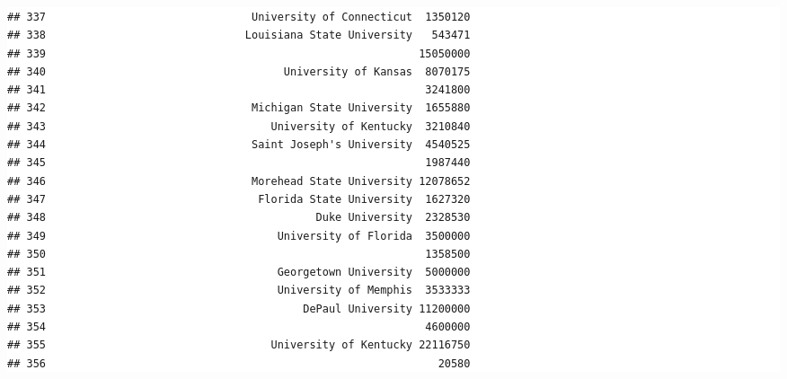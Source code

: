     ## 337                                University of Connecticut  1350120
    ## 338                               Louisiana State University   543471
    ## 339                                                          15050000
    ## 340                                     University of Kansas  8070175
    ## 341                                                           3241800
    ## 342                                Michigan State University  1655880
    ## 343                                   University of Kentucky  3210840
    ## 344                                Saint Joseph's University  4540525
    ## 345                                                           1987440
    ## 346                                Morehead State University 12078652
    ## 347                                 Florida State University  1627320
    ## 348                                          Duke University  2328530
    ## 349                                    University of Florida  3500000
    ## 350                                                           1358500
    ## 351                                    Georgetown University  5000000
    ## 352                                    University of Memphis  3533333
    ## 353                                        DePaul University 11200000
    ## 354                                                           4600000
    ## 355                                   University of Kentucky 22116750
    ## 356                                                             20580